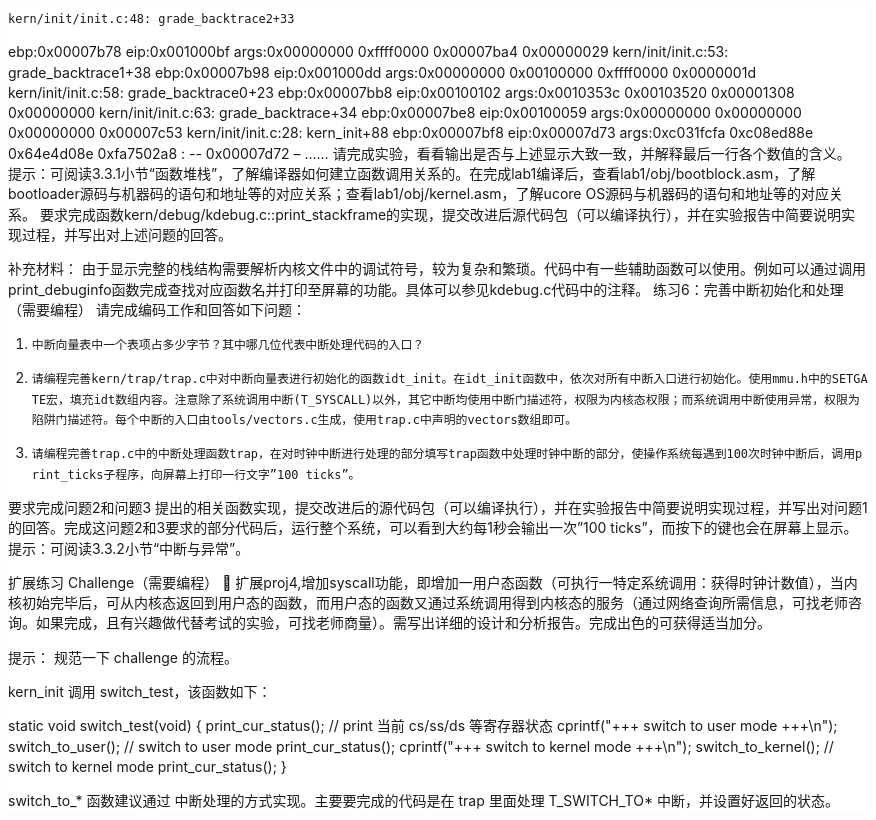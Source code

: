     kern/init/init.c:48: grade_backtrace2+33
ebp:0x00007b78 eip:0x001000bf args:0x00000000 0xffff0000 0x00007ba4 0x00000029 
    kern/init/init.c:53: grade_backtrace1+38
ebp:0x00007b98 eip:0x001000dd args:0x00000000 0x00100000 0xffff0000 0x0000001d 
    kern/init/init.c:58: grade_backtrace0+23
ebp:0x00007bb8 eip:0x00100102 args:0x0010353c 0x00103520 0x00001308 0x00000000 
    kern/init/init.c:63: grade_backtrace+34
ebp:0x00007be8 eip:0x00100059 args:0x00000000 0x00000000 0x00000000 0x00007c53 
    kern/init/init.c:28: kern_init+88
ebp:0x00007bf8 eip:0x00007d73 args:0xc031fcfa 0xc08ed88e 0x64e4d08e 0xfa7502a8 
<unknow>: -- 0x00007d72 –
……
请完成实验，看看输出是否与上述显示大致一致，并解释最后一行各个数值的含义。
提示：可阅读3.3.1小节“函数堆栈”，了解编译器如何建立函数调用关系的。在完成lab1编译后，查看lab1/obj/bootblock.asm，了解bootloader源码与机器码的语句和地址等的对应关系；查看lab1/obj/kernel.asm，了解ucore OS源码与机器码的语句和地址等的对应关系。
要求完成函数kern/debug/kdebug.c::print_stackframe的实现，提交改进后源代码包（可以编译执行），并在实验报告中简要说明实现过程，并写出对上述问题的回答。
 
补充材料：
由于显示完整的栈结构需要解析内核文件中的调试符号，较为复杂和繁琐。代码中有一些辅助函数可以使用。例如可以通过调用print_debuginfo函数完成查找对应函数名并打印至屏幕的功能。具体可以参见kdebug.c代码中的注释。
练习6：完善中断初始化和处理 （需要编程）
请完成编码工作和回答如下问题：
1.     中断向量表中一个表项占多少字节？其中哪几位代表中断处理代码的入口？
2.     请编程完善kern/trap/trap.c中对中断向量表进行初始化的函数idt_init。在idt_init函数中，依次对所有中断入口进行初始化。使用mmu.h中的SETGATE宏，填充idt数组内容。注意除了系统调用中断(T_SYSCALL)以外，其它中断均使用中断门描述符，权限为内核态权限；而系统调用中断使用异常，权限为陷阱门描述符。每个中断的入口由tools/vectors.c生成，使用trap.c中声明的vectors数组即可。
3.     请编程完善trap.c中的中断处理函数trap，在对时钟中断进行处理的部分填写trap函数中处理时钟中断的部分，使操作系统每遇到100次时钟中断后，调用print_ticks子程序，向屏幕上打印一行文字”100 ticks”。
要求完成问题2和问题3 提出的相关函数实现，提交改进后的源代码包（可以编译执行），并在实验报告中简要说明实现过程，并写出对问题1的回答。完成这问题2和3要求的部分代码后，运行整个系统，可以看到大约每1秒会输出一次”100 ticks”，而按下的键也会在屏幕上显示。
提示：可阅读3.3.2小节“中断与异常”。
 
扩展练习 Challenge（需要编程）
   扩展proj4,增加syscall功能，即增加一用户态函数（可执行一特定系统调用：获得时钟计数值），当内核初始完毕后，可从内核态返回到用户态的函数，而用户态的函数又通过系统调用得到内核态的服务（通过网络查询所需信息，可找老师咨询。如果完成，且有兴趣做代替考试的实验，可找老师商量）。需写出详细的设计和分析报告。完成出色的可获得适当加分。
 
提示：
规范一下 challenge 的流程。
 
kern_init 调用 switch_test，该函数如下：
 
static void
switch_test(void) {
    print_cur_status();          // print 当前 cs/ss/ds 等寄存器状态
    cprintf("+++ switch to  user  mode +++\n");
    switch_to_user();            // switch to user mode
    print_cur_status();
    cprintf("+++ switch to kernel mode +++\n");
    switch_to_kernel();         // switch to kernel mode
    print_cur_status();
}
 
switch_to_* 函数建议通过 中断处理的方式实现。主要要完成的代码是在 trap 里面处理 T_SWITCH_TO* 中断，并设置好返回的状态。
 